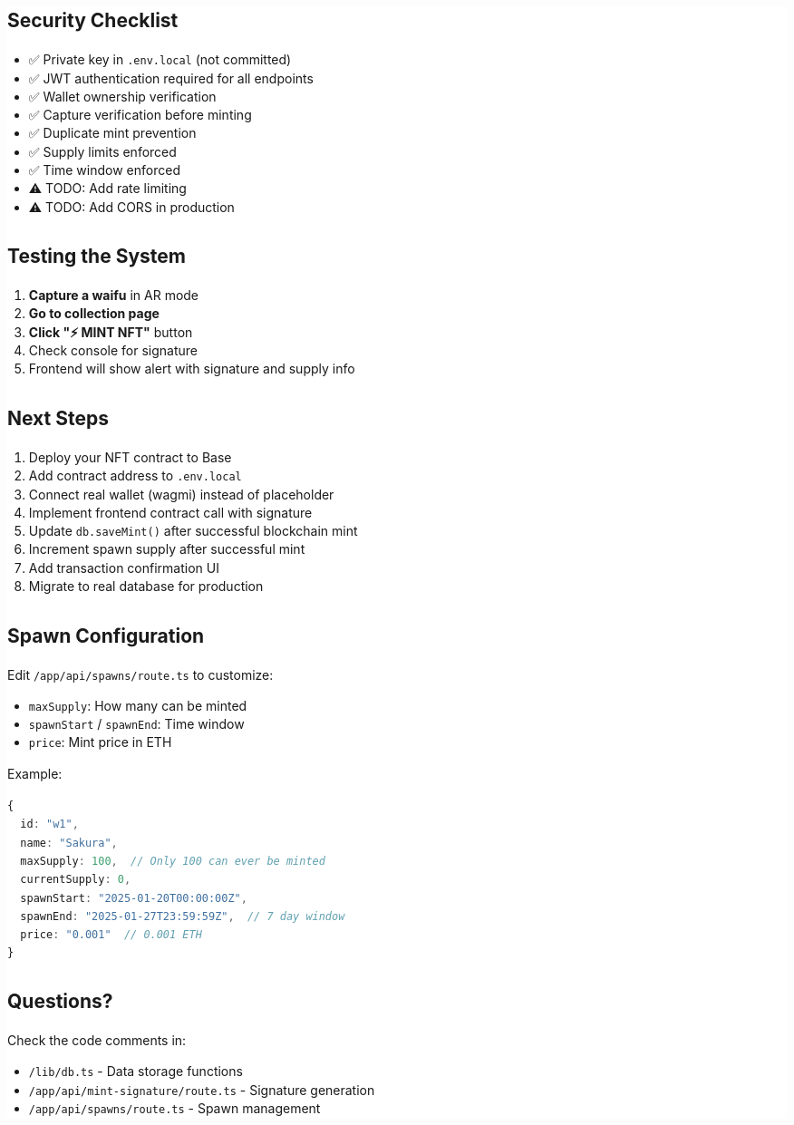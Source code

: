 ## Security Checklist

- ✅ Private key in `.env.local` (not committed)
- ✅ JWT authentication required for all endpoints
- ✅ Wallet ownership verification
- ✅ Capture verification before minting
- ✅ Duplicate mint prevention
- ✅ Supply limits enforced
- ✅ Time window enforced
- ⚠️ TODO: Add rate limiting
- ⚠️ TODO: Add CORS in production

## Testing the System

1. **Capture a waifu** in AR mode
2. **Go to collection page**
3. **Click "⚡ MINT NFT"** button
4. Check console for signature
5. Frontend will show alert with signature and supply info

## Next Steps

1. Deploy your NFT contract to Base
2. Add contract address to `.env.local`
3. Connect real wallet (wagmi) instead of placeholder
4. Implement frontend contract call with signature
5. Update `db.saveMint()` after successful blockchain mint
6. Increment spawn supply after successful mint
7. Add transaction confirmation UI
8. Migrate to real database for production

## Spawn Configuration

Edit `/app/api/spawns/route.ts` to customize:
- `maxSupply`: How many can be minted
- `spawnStart` / `spawnEnd`: Time window
- `price`: Mint price in ETH

Example:
```typescript
{
  id: "w1",
  name: "Sakura",
  maxSupply: 100,  // Only 100 can ever be minted
  currentSupply: 0,
  spawnStart: "2025-01-20T00:00:00Z",
  spawnEnd: "2025-01-27T23:59:59Z",  // 7 day window
  price: "0.001"  // 0.001 ETH
}
```

## Questions?

Check the code comments in:
- `/lib/db.ts` - Data storage functions
- `/app/api/mint-signature/route.ts` - Signature generation
- `/app/api/spawns/route.ts` - Spawn management
